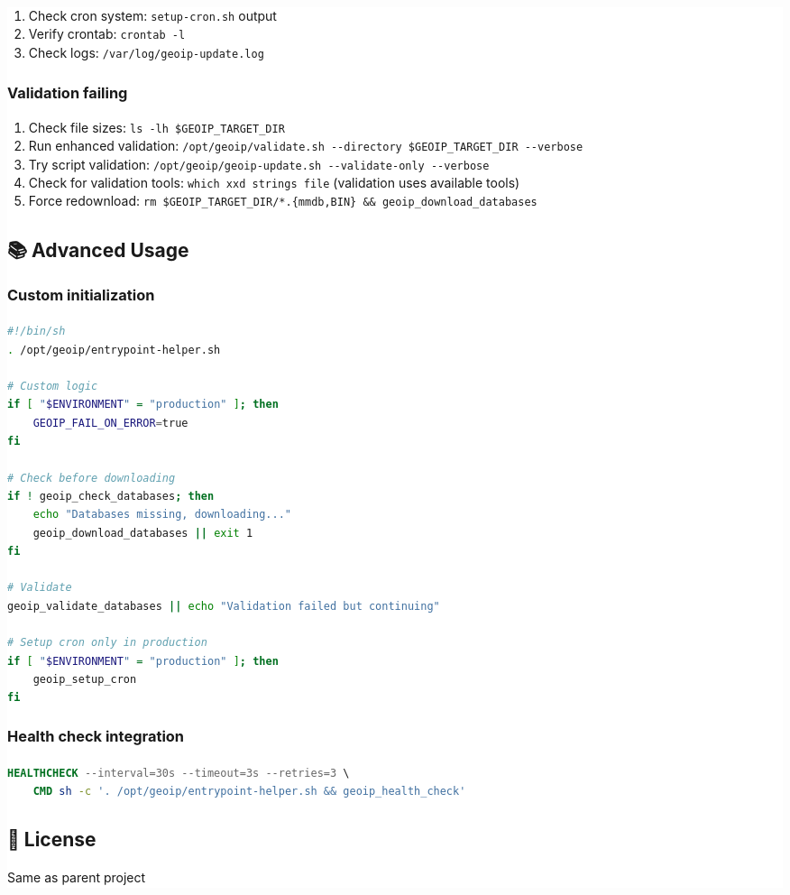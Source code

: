 1. Check cron system: `setup-cron.sh` output
2. Verify crontab: `crontab -l`
3. Check logs: `/var/log/geoip-update.log`

### Validation failing

1. Check file sizes: `ls -lh $GEOIP_TARGET_DIR`
2. Run enhanced validation: `/opt/geoip/validate.sh --directory $GEOIP_TARGET_DIR --verbose`
3. Try script validation: `/opt/geoip/geoip-update.sh --validate-only --verbose`
4. Check for validation tools: `which xxd strings file` (validation uses available tools)
5. Force redownload: `rm $GEOIP_TARGET_DIR/*.{mmdb,BIN} && geoip_download_databases`

## 📚 Advanced Usage

### Custom initialization

```sh
#!/bin/sh
. /opt/geoip/entrypoint-helper.sh

# Custom logic
if [ "$ENVIRONMENT" = "production" ]; then
    GEOIP_FAIL_ON_ERROR=true
fi

# Check before downloading
if ! geoip_check_databases; then
    echo "Databases missing, downloading..."
    geoip_download_databases || exit 1
fi

# Validate
geoip_validate_databases || echo "Validation failed but continuing"

# Setup cron only in production
if [ "$ENVIRONMENT" = "production" ]; then
    geoip_setup_cron
fi
```

### Health check integration

```dockerfile
HEALTHCHECK --interval=30s --timeout=3s --retries=3 \
    CMD sh -c '. /opt/geoip/entrypoint-helper.sh && geoip_health_check'
```

## 📄 License

Same as parent project